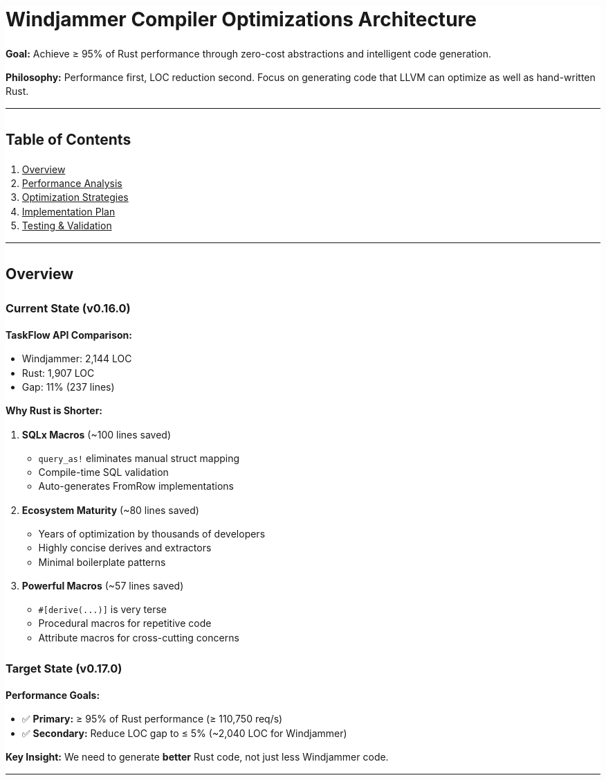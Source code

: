 # Windjammer Compiler Optimizations Architecture

**Goal:** Achieve ≥ 95% of Rust performance through zero-cost abstractions and intelligent code generation.

**Philosophy:** Performance first, LOC reduction second. Focus on generating code that LLVM can optimize as well as hand-written Rust.

---

## Table of Contents

1. [Overview](#overview)
2. [Performance Analysis](#performance-analysis)
3. [Optimization Strategies](#optimization-strategies)
4. [Implementation Plan](#implementation-plan)
5. [Testing & Validation](#testing--validation)

---

## Overview

### Current State (v0.16.0)

**TaskFlow API Comparison:**
- Windjammer: 2,144 LOC
- Rust: 1,907 LOC
- Gap: 11% (237 lines)

**Why Rust is Shorter:**
1. **SQLx Macros** (~100 lines saved)
   - `query_as!` eliminates manual struct mapping
   - Compile-time SQL validation
   - Auto-generates FromRow implementations

2. **Ecosystem Maturity** (~80 lines saved)
   - Years of optimization by thousands of developers
   - Highly concise derives and extractors
   - Minimal boilerplate patterns

3. **Powerful Macros** (~57 lines saved)
   - `#[derive(...)]` is very terse
   - Procedural macros for repetitive code
   - Attribute macros for cross-cutting concerns

### Target State (v0.17.0)

**Performance Goals:**
- ✅ **Primary:** ≥ 95% of Rust performance (≥ 110,750 req/s)
- ✅ **Secondary:** Reduce LOC gap to ≤ 5% (~2,040 LOC for Windjammer)

**Key Insight:** We need to generate **better** Rust code, not just less Windjammer code.

---